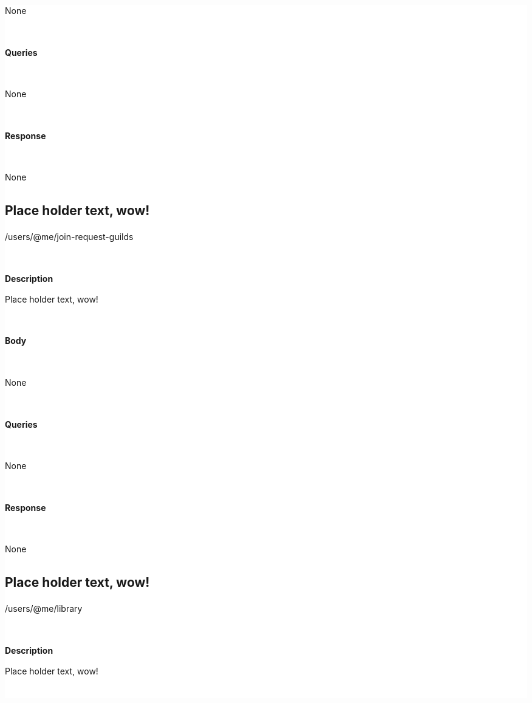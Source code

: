 None

<br>

**Queries**

<br>

None

<br>

**Response**

<br>

None

## Place holder text, wow!

<get>/users/@me/join-request-guilds</get>

<br>

**Description**

Place holder text, wow!

<br>

**Body**

<br>

None

<br>

**Queries**

<br>

None

<br>

**Response**

<br>

None

## Place holder text, wow!

<get>/users/@me/library</get>

<br>

**Description**

Place holder text, wow!

<br>
